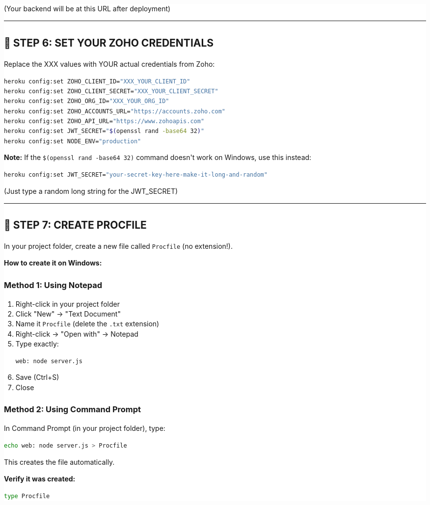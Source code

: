 (Your backend will be at this URL after deployment)

---

## 🔐 STEP 6: SET YOUR ZOHO CREDENTIALS

Replace the XXX values with YOUR actual credentials from Zoho:

```bash
heroku config:set ZOHO_CLIENT_ID="XXX_YOUR_CLIENT_ID"
heroku config:set ZOHO_CLIENT_SECRET="XXX_YOUR_CLIENT_SECRET"
heroku config:set ZOHO_ORG_ID="XXX_YOUR_ORG_ID"
heroku config:set ZOHO_ACCOUNTS_URL="https://accounts.zoho.com"
heroku config:set ZOHO_API_URL="https://www.zohoapis.com"
heroku config:set JWT_SECRET="$(openssl rand -base64 32)"
heroku config:set NODE_ENV="production"
```

**Note:** If the `$(openssl rand -base64 32)` command doesn't work on Windows, use this instead:

```bash
heroku config:set JWT_SECRET="your-secret-key-here-make-it-long-and-random"
```

(Just type a random long string for the JWT_SECRET)

---

## 📄 STEP 7: CREATE PROCFILE

In your project folder, create a new file called `Procfile` (no extension!).

**How to create it on Windows:**

### Method 1: Using Notepad
1. Right-click in your project folder
2. Click "New" → "Text Document"
3. Name it `Procfile` (delete the `.txt` extension)
4. Right-click → "Open with" → Notepad
5. Type exactly:
   ```
   web: node server.js
   ```
6. Save (Ctrl+S)
7. Close

### Method 2: Using Command Prompt
In Command Prompt (in your project folder), type:

```bash
echo web: node server.js > Procfile
```

This creates the file automatically.

**Verify it was created:**
```bash
type Procfile
```
